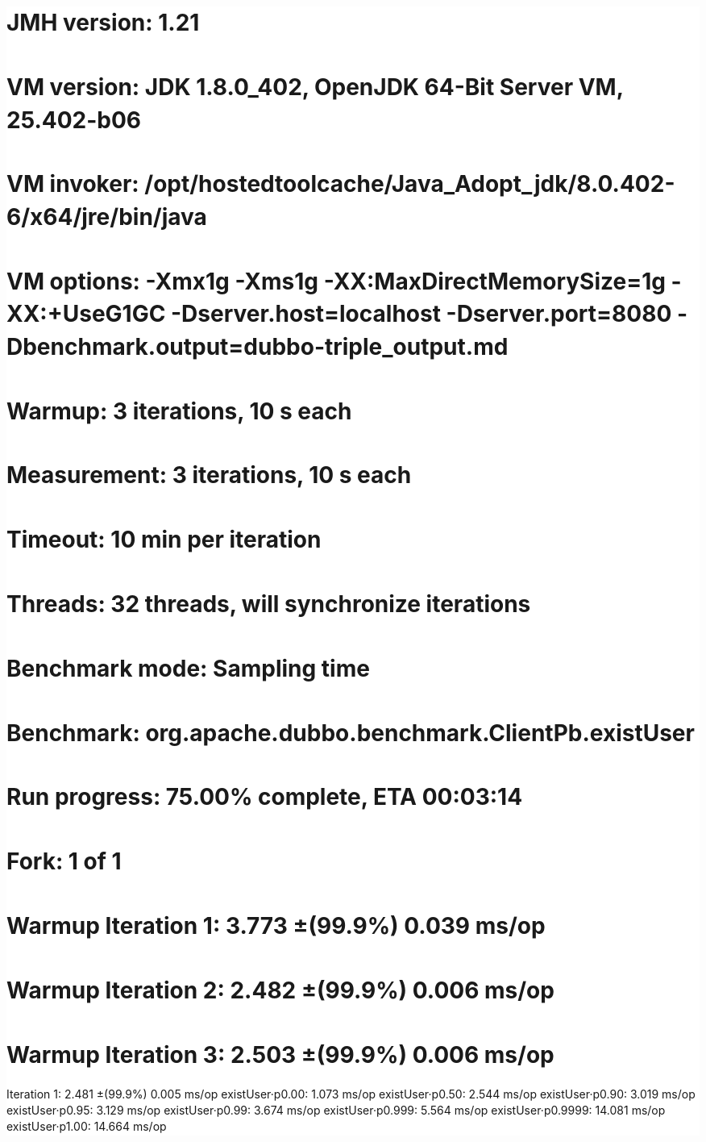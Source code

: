 
# JMH version: 1.21
# VM version: JDK 1.8.0_402, OpenJDK 64-Bit Server VM, 25.402-b06
# VM invoker: /opt/hostedtoolcache/Java_Adopt_jdk/8.0.402-6/x64/jre/bin/java
# VM options: -Xmx1g -Xms1g -XX:MaxDirectMemorySize=1g -XX:+UseG1GC -Dserver.host=localhost -Dserver.port=8080 -Dbenchmark.output=dubbo-triple_output.md
# Warmup: 3 iterations, 10 s each
# Measurement: 3 iterations, 10 s each
# Timeout: 10 min per iteration
# Threads: 32 threads, will synchronize iterations
# Benchmark mode: Sampling time
# Benchmark: org.apache.dubbo.benchmark.ClientPb.existUser

# Run progress: 75.00% complete, ETA 00:03:14
# Fork: 1 of 1
# Warmup Iteration   1: 3.773 ±(99.9%) 0.039 ms/op
# Warmup Iteration   2: 2.482 ±(99.9%) 0.006 ms/op
# Warmup Iteration   3: 2.503 ±(99.9%) 0.006 ms/op
Iteration   1: 2.481 ±(99.9%) 0.005 ms/op
                 existUser·p0.00:   1.073 ms/op
                 existUser·p0.50:   2.544 ms/op
                 existUser·p0.90:   3.019 ms/op
                 existUser·p0.95:   3.129 ms/op
                 existUser·p0.99:   3.674 ms/op
                 existUser·p0.999:  5.564 ms/op
                 existUser·p0.9999: 14.081 ms/op
                 existUser·p1.00:   14.664 ms/op
